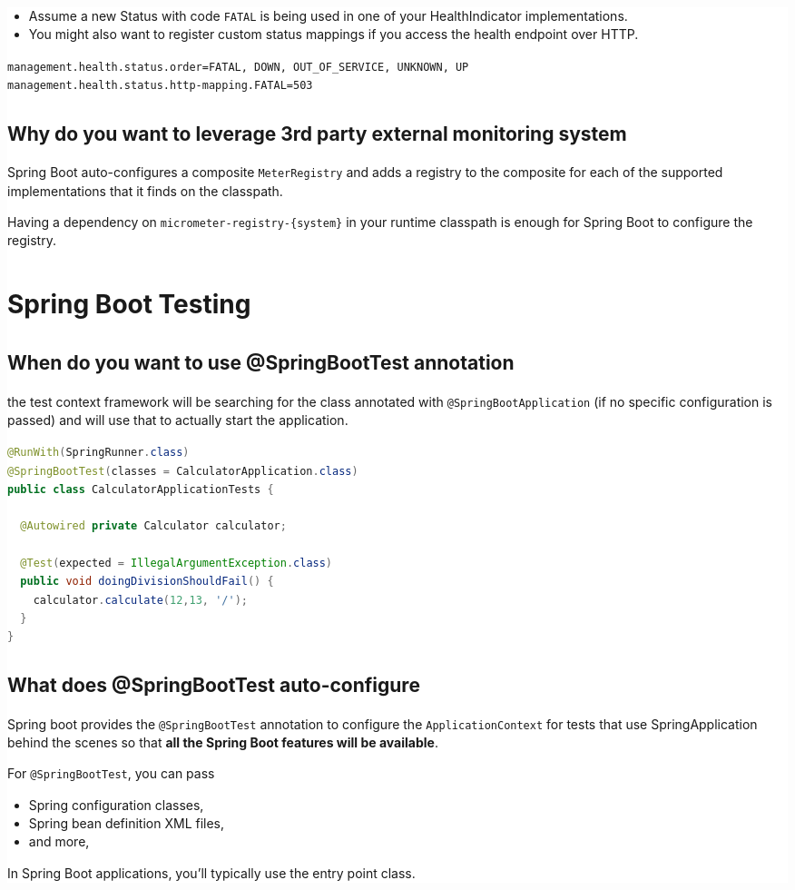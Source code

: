 - Assume a new Status with code `FATAL` is being used in one of your HealthIndicator implementations.
- You might also want to register custom status mappings if you access the health endpoint over HTTP.

```properties
management.health.status.order=FATAL, DOWN, OUT_OF_SERVICE, UNKNOWN, UP
management.health.status.http-mapping.FATAL=503
```

## Why do you want to leverage 3rd party external monitoring system

Spring Boot auto-configures a composite `MeterRegistry` and adds a registry to the composite for each of the supported implementations that it finds on the classpath.

Having a dependency on `micrometer-registry-{system}` in your runtime classpath is enough for Spring Boot to configure the registry.

# Spring Boot Testing

## When do you want to use @SpringBootTest annotation

the test context framework will be searching for the class annotated with `@SpringBootApplication` (if no specific configuration is passed) and will use that to actually start the application.

```java
@RunWith(SpringRunner.class)
@SpringBootTest(classes = CalculatorApplication.class)
public class CalculatorApplicationTests {

  @Autowired private Calculator calculator;

  @Test(expected = IllegalArgumentException.class)
  public void doingDivisionShouldFail() {
    calculator.calculate(12,13, '/');
  }
}
```

## What does @SpringBootTest auto-configure

Spring boot provides the `@SpringBootTest` annotation to configure the `ApplicationContext` for tests that use SpringApplication behind the scenes so that **all the Spring Boot features will be available**.

For `@SpringBootTest`, you can pass

- Spring configuration classes,
- Spring bean definition XML files,
- and more,

In Spring Boot applications, you’ll typically use the entry point class.
